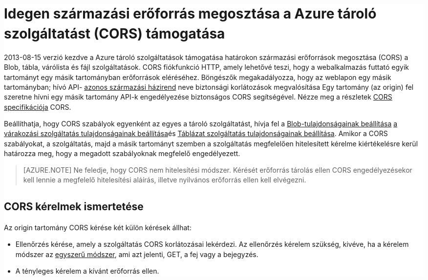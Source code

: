 <properties
    pageTitle="Idegen származási erőforrás megosztása (CORS) támogatási |} Microsoft Azure"
    description="Megtudhatja, hogy miként CORS támogatás engedélyezése a Microsoft Azure tároló szolgáltatást."
    services="storage"
    documentationCenter=".net"
    authors="cbrooks"
    manager="carmonm"
    editor="tysonn"/>

<tags
    ms.service="storage"
    ms.workload="storage"
    ms.tgt_pltfrm="na"
    ms.devlang="dotnet"
    ms.topic="article"
    ms.date="09/07/2016"
    ms.author="cbrooks"/>

# <a name="cross-origin-resource-sharing-cors-support-for-the-azure-storage-services"></a>Idegen származási erőforrás megosztása a Azure tároló szolgáltatást (CORS) támogatása

2013-08-15 verzió kezdve a Azure tároló szolgáltatások támogatása határokon származási erőforrások megosztása (CORS) a Blob, tábla, várólista és fájl szolgáltatások. CORS fiókfunkció HTTP, amely lehetővé teszi, hogy a webalkalmazás futtató egyik tartományt egy másik tartományban erőforrások eléréséhez. Böngészők megakadályozza, hogy az weblapon egy másik tartományban; hívó API- [azonos származási házirend](http://www.w3.org/Security/wiki/Same_Origin_Policy) neve biztonsági korlátozások megvalósítása Egy tartomány (az origin) fel szeretne hívni egy másik tartomány API-k engedélyezése biztonságos CORS segítségével. Nézze meg a részletek [CORS specifikációja](http://www.w3.org/TR/cors/) CORS.

Beállíthatja, hogy CORS szabályok egyenként az egyes a tároló szolgáltatást, hívja fel a [Blob-tulajdonságainak beállítása](https://msdn.microsoft.com/library/hh452235.aspx) [a várakozási szolgáltatás tulajdonságainak beállítása](https://msdn.microsoft.com/library/hh452232.aspx)és [Táblázat szolgáltatás tulajdonságainak beállítása](https://msdn.microsoft.com/library/hh452240.aspx). Amikor a CORS szabályokat, a szolgáltatás, majd a másik tartományt szemben a szolgáltatás megfelelően hitelesített kérelme kiértékelésre kerül határozza meg, hogy a megadott szabályoknak megfelelő engedélyezett.

>[AZURE.NOTE] Ne feledje, hogy CORS nem hitelesítési módszer. Kérését erőforrás tárolás ellen CORS engedélyezésekor kell lennie a megfelelő hitelesítési aláírás, illetve nyilvános erőforrás ellen kell elvégezni.

## <a name="understanding-cors-requests"></a>CORS kérelmek ismertetése

Az origin tartomány CORS kérése két külön kérések állhat:

- Ellenőrzés kérése, amely a szolgáltatás CORS korlátozásai lekérdezi. Az ellenőrzés kérelem szükség, kivéve, ha a kérelem módszer az [egyszerű módszer](http://www.w3.org/TR/cors/), ami azt jelenti, GET, a fej vagy a bejegyzés.

- A tényleges kérelem a kívánt erőforrás ellen.
